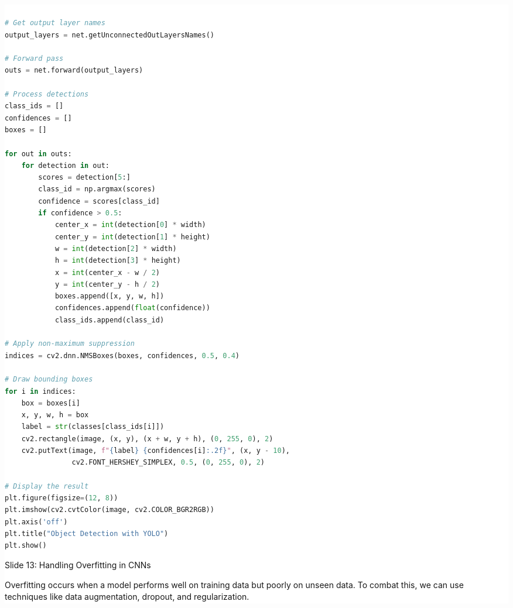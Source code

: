 ```python

# Get output layer names
output_layers = net.getUnconnectedOutLayersNames()

# Forward pass
outs = net.forward(output_layers)

# Process detections
class_ids = []
confidences = []
boxes = []

for out in outs:
    for detection in out:
        scores = detection[5:]
        class_id = np.argmax(scores)
        confidence = scores[class_id]
        if confidence > 0.5:
            center_x = int(detection[0] * width)
            center_y = int(detection[1] * height)
            w = int(detection[2] * width)
            h = int(detection[3] * height)
            x = int(center_x - w / 2)
            y = int(center_y - h / 2)
            boxes.append([x, y, w, h])
            confidences.append(float(confidence))
            class_ids.append(class_id)

# Apply non-maximum suppression
indices = cv2.dnn.NMSBoxes(boxes, confidences, 0.5, 0.4)

# Draw bounding boxes
for i in indices:
    box = boxes[i]
    x, y, w, h = box
    label = str(classes[class_ids[i]])
    cv2.rectangle(image, (x, y), (x + w, y + h), (0, 255, 0), 2)
    cv2.putText(image, f"{label} {confidences[i]:.2f}", (x, y - 10), 
                cv2.FONT_HERSHEY_SIMPLEX, 0.5, (0, 255, 0), 2)

# Display the result
plt.figure(figsize=(12, 8))
plt.imshow(cv2.cvtColor(image, cv2.COLOR_BGR2RGB))
plt.axis('off')
plt.title("Object Detection with YOLO")
plt.show()
```

Slide 13: Handling Overfitting in CNNs

Overfitting occurs when a model performs well on training data but poorly on unseen data. To combat this, we can use techniques like data augmentation, dropout, and regularization.
